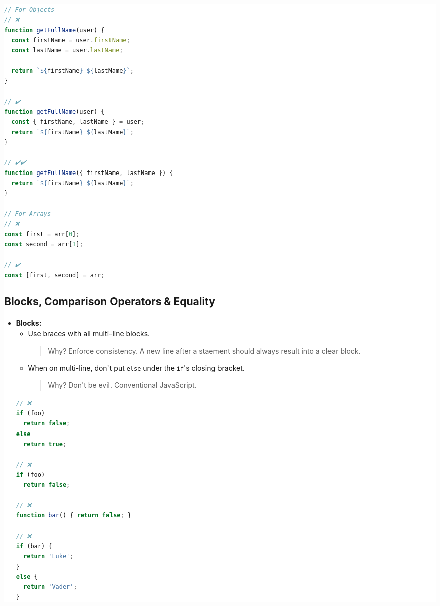   ```TypeScript
  // For Objects
  // ❌
  function getFullName(user) {
    const firstName = user.firstName;
    const lastName = user.lastName;

    return `${firstName} ${lastName}`;
  }

  // ✔️
  function getFullName(user) {
    const { firstName, lastName } = user;
    return `${firstName} ${lastName}`;
  }

  // ✔️✔️
  function getFullName({ firstName, lastName }) {
    return `${firstName} ${lastName}`;
  }

  // For Arrays  
  // ❌
  const first = arr[0];
  const second = arr[1];

  // ️✔️
  const [first, second] = arr;
  ```

## Blocks, Comparison Operators & Equality
  * **Blocks:**
    * Use braces with all multi-line blocks.
      > Why? Enforce consistency. A new line after a staement should always result into a clear block.
    * When on multi-line, don't put `else` under the `if`'s closing bracket.
      > Why? Don't be evil. Conventional JavaScript.
    ```TypeScript
    // ❌
    if (foo)
      return false;
    else
      return true;

    // ❌
    if (foo) 
      return false;

    // ❌
    function bar() { return false; }

    // ❌
    if (bar) {
      return 'Luke';
    }
    else {
      return 'Vader';
    }
